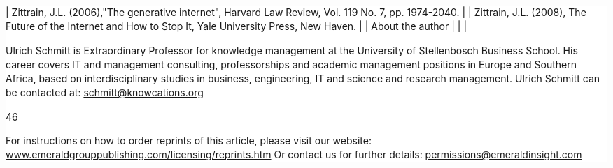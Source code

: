 | Zittrain, J.L. (2006),"The generative internet", Harvard Law Review, Vol. 119 No. 7, pp. 1974-2040.                                                                                                                                                                                                                                 |
| Zittrain, J.L. (2008), The Future of the Internet and How to Stop It, Yale University Press, New Haven.                                                                                                                                                                                                                             |
| About the author                                                                                                                                                                                                                                                                                                                    |
|                                                                                                                                                                                                                                                                                                                                     |

<span id="page-24-15"></span><span id="page-24-13"></span><span id="page-24-10"></span><span id="page-24-9"></span><span id="page-24-8"></span><span id="page-24-7"></span><span id="page-24-6"></span><span id="page-24-5"></span>Ulrich Schmitt is Extraordinary Professor for knowledge management at the University of Stellenbosch Business School. His career covers IT and management consulting, professorships and academic management positions in Europe and Southern Africa, based on interdisciplinary studies in business, engineering, IT and science and research management. Ulrich Schmitt can be contacted at: [schmitt@knowcations.org](mailto:schmitt@knowcations.org)

<span id="page-24-14"></span><span id="page-24-11"></span><span id="page-24-3"></span><span id="page-24-2"></span><span id="page-24-1"></span><span id="page-24-0"></span>46

For instructions on how to order reprints of this article, please visit our website: www.emeraldgrouppublishing.com/licensing/reprints.htm Or contact us for further details: permissions@emeraldinsight.com
